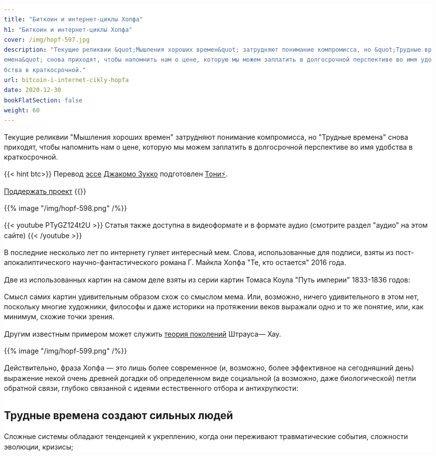 ```yaml
---
title: "Биткоин и интернет-циклы Хопфа"
h1: "Биткоин и интернет-циклы Хопфа"
cover: /img/hopf-597.jpg
description: "Текущие реликвии &quot;Мышления хороших времен&quot; затрудняют понимание компромисса, но &quot;Трудные времена&quot; снова приходят, чтобы напомнить нам о цене, которую мы можем заплатить в долгосрочной перспективе во имя удобства в краткосрочной."
url: bitcoin-i-internet-cikly-hopfa
date: 2020-12-30
bookFlatSection: false
weight: 60
---
```


Текущие реликвии "Мышления хороших времен" затрудняют понимание компромисса, но "Трудные времена" снова приходят, чтобы напомнить нам о цене, которую мы можем заплатить в долгосрочной перспективе во имя удобства в краткосрочной.

{{< hint btc>}}
Перевод [эссе](https://medium.com/the-bitcoin-times/bitcoin-and-the-hopf-cycle-of-the-internet-f351f1b7c1e3) [Джакомо Зукко](https://twitter.com/giacomozucco) подготовлен [Тони⚡️](https://snort.social/p/npub10awzknjg5r5lajnr53438ndcyjylgqsrnrtq5grs495v42qc6awsj45ys7).

[Поддержать проект](/contribute/)
{{</hint >}}

{{% image "/img/hopf-598.png" /%}}

{{< youtube PTyGZ124t2U >}}
Статья также доступна в видеоформате и в формате аудио (смотрите раздел "аудио" на этом сайте)
{{< /youtube >}}

В последние несколько лет по интернету гуляет интересный мем. Слова, использованные для подписи, взяты из пост-апокалиптического научно-фантастического романа Г. Майкла Хопфа "Те, кто остается" 2016 года.

Две из использованных картин на самом деле взяты из серии картин Томаса Коула "Путь империи" 1833-1836 годов:

Смысл самих картин удивительным образом схож со смыслом мема. Или, возможно, ничего удивительного в этом нет, поскольку многие художники, философы и даже историки на протяжении веков выражали одно и то же понятие, или, как минимум, схожие точки зрения.

Другим известным примером может служить [теория поколений](https://ru.wikipedia.org/wiki/%D0%A2%D0%B5%D0%BE%D1%80%D0%B8%D1%8F_%D0%BF%D0%BE%D0%BA%D0%BE%D0%BB%D0%B5%D0%BD%D0%B8%D0%B9) Штрауса— Хау.

{{% image "/img/hopf-599.png" /%}}

Действительно, фраза Хопфа — это лишь более современное (и, возможно, более эффективное на сегодняшний день) выражение некой очень древней догадки об определенном виде социальной (а возможно, даже биологической) петли обратной связи, глубоко связанной с идеями естественного отбора и антихрупкости:

## Трудные времена создают сильных людей

Сложные системы обладают тенденцией к укреплению, когда они переживают травматические события, сложности эволюции, кризисы;
